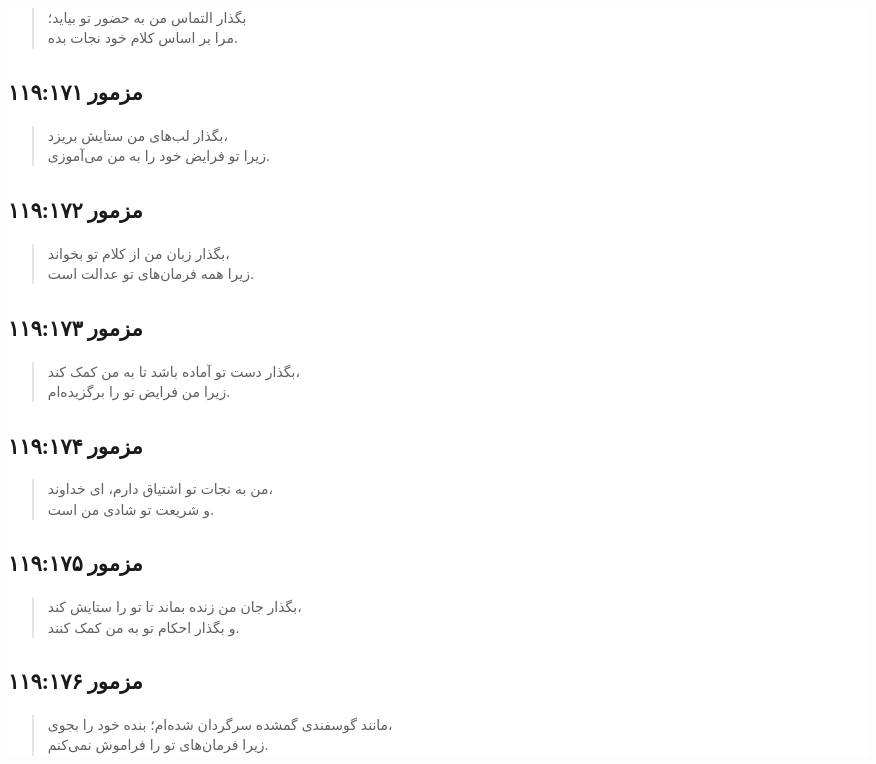 > بگذار التماس من به حضور تو بیاید؛  
> مرا بر اساس کلام خود نجات بده.

## مزمور ۱۱۹:۱۷۱

> بگذار لب‌های من ستایش بریزد،  
> زیرا تو فرایض خود را به من می‌آموزی.

## مزمور ۱۱۹:۱۷۲

> بگذار زبان من از کلام تو بخواند،  
> زیرا همه فرمان‌های تو عدالت است.

## مزمور ۱۱۹:۱۷۳

> بگذار دست تو آماده باشد تا به من کمک کند،  
> زیرا من فرایض تو را برگزیده‌ام.

## مزمور ۱۱۹:۱۷۴

> من به نجات تو اشتیاق دارم، ای خداوند،  
> و شریعت تو شادی من است.

## مزمور ۱۱۹:۱۷۵

> بگذار جان من زنده بماند تا تو را ستایش کند،  
> و بگذار احکام تو به من کمک کنند.

## مزمور ۱۱۹:۱۷۶

> مانند گوسفندی گمشده سرگردان شده‌ام؛ بنده خود را بجوی،  
> زیرا فرمان‌های تو را فراموش نمی‌کنم.
